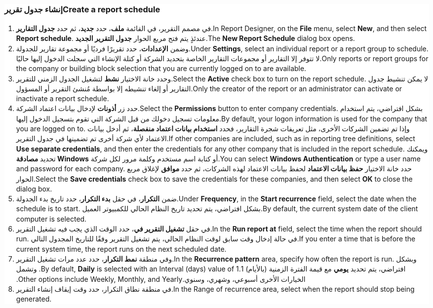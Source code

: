 ### <a name="create-a-report-schedule"></a><span data-ttu-id="4708b-144">إنشاء جدول تقرير</span><span class="sxs-lookup"><span data-stu-id="4708b-144">Create a report schedule</span></span>

1. <span data-ttu-id="4708b-145">في مصمم التقرير، في القائمة **ملف**، حدد **جديد**، ثم حدد **جدول التقارير**.</span><span class="sxs-lookup"><span data-stu-id="4708b-145">In Report Designer, on the **File** menu, select **New**, and then select **Report schedule**.</span></span> <span data-ttu-id="4708b-146">عندئذٍ يتم فتح مربع الحوار **جدول التقرير الجديد**.</span><span class="sxs-lookup"><span data-stu-id="4708b-146">The **New Report Schedule** dialog box opens.</span></span>
2. <span data-ttu-id="4708b-147">وضمن **الإعدادات**، حدد تقريرًا فرديًا أو مجموعة تقارير للجدولة.</span><span class="sxs-lookup"><span data-stu-id="4708b-147">Under **Settings**, select an individual report or a report group to schedule.</span></span> <span data-ttu-id="4708b-148">لا تتوفر إلا التقارير أو مجموعات التقارير الخاصة بتحديد الشركة أو كتلة الإنشاء التي سجلت الدخول إليها حاليًا.</span><span class="sxs-lookup"><span data-stu-id="4708b-148">Only reports or report groups for the company or building block selection that you are currently logged on to are available.</span></span>
3. <span data-ttu-id="4708b-149">وحدد خانة الاختيار **نشط** لتشغيل الجدول الزمني للتقرير.</span><span class="sxs-lookup"><span data-stu-id="4708b-149">Select the **Active** check box to turn on the report schedule.</span></span> <span data-ttu-id="4708b-150">لا يمكن تنشيط جدول التقارير أو إلغاء تنشيطه إلا بواسطة مُنشئ التقرير أو المسؤول.</span><span class="sxs-lookup"><span data-stu-id="4708b-150">Only the creator of the report or an administrator can activate or inactivate a report schedule.</span></span>
4. <span data-ttu-id="4708b-151">حدد زر **أذونات** لإدخال بيانات اعتماد الشركة.</span><span class="sxs-lookup"><span data-stu-id="4708b-151">Select the **Permissions** button to enter company credentials.</span></span> <span data-ttu-id="4708b-152">بشكل افتراضي، يتم استخدام معلومات تسجيل دخولك من قبل الشركة التي تقوم بتسجيل الدخول إليها.</span><span class="sxs-lookup"><span data-stu-id="4708b-152">By default, your logon information is used for the company that you are logged on to.</span></span> <span data-ttu-id="4708b-153">وإذا تم تضمين الشركات الأخرى، مثل تعريفات شجرة التقارير، فحدد **استخدام بيانات اعتماد منفصلة**، ثم أدخل بيانات الاعتماد لأي شركة أخرى تم تضمينها في جدول التقرير.</span><span class="sxs-lookup"><span data-stu-id="4708b-153">If other companies are included, such as in reporting tree definitions, select **Use separate credentials**, and then enter the credentials for any other company that is included in the report schedule.</span></span> <span data-ttu-id="4708b-154">ويمكنك تحديد **مصادقة Windows** أو كتابة اسم مستخدم وكلمة مرور لكل شركة.</span><span class="sxs-lookup"><span data-stu-id="4708b-154">You can select **Windows Authentication** or type a user name and password for each company.</span></span> <span data-ttu-id="4708b-155">حدد خانة الاختيار **حفظ بيانات الاعتماد** لحفظ بيانات الاعتماد لهذه الشركات، ثم حدد **موافق** لإغلاق مربع الحوار.</span><span class="sxs-lookup"><span data-stu-id="4708b-155">Select the **Save credentials** check box to save the credentials for these companies, and then select **OK** to close the dialog box.</span></span>
5. <span data-ttu-id="4708b-156">ضمن **التكرار**، في حقل **بدء التكرار**، حدد تاريخ بدء الجدولة.</span><span class="sxs-lookup"><span data-stu-id="4708b-156">Under **Frequency**, in the **Start recurrence** field, select the date when the schedule is to start.</span></span> <span data-ttu-id="4708b-157">بشكل افتراضي، يتم تحديد تاريخ النظام الحالي للكمبيوتر العميل.</span><span class="sxs-lookup"><span data-stu-id="4708b-157">By default, the current system date of the client computer is selected.</span></span>
6. <span data-ttu-id="4708b-158">في حقل **تشغيل التقرير في**، حدد الوقت الذي يجب فيه تشغيل التقرير.</span><span class="sxs-lookup"><span data-stu-id="4708b-158">In the **Run report at** field, select the time when the report should run.</span></span> <span data-ttu-id="4708b-159">في حالة إدخال وقت سابق لوقت النظام الحالي، يتم تشغيل التقرير وفقًا للتاريخ المجدول التالي.</span><span class="sxs-lookup"><span data-stu-id="4708b-159">If you enter a time that is before the current system time, the report runs on the next scheduled date.</span></span>
7. <span data-ttu-id="4708b-160">وفي منطقة **نمط التكرار**، حدد عدد مرات تشغيل التقرير.</span><span class="sxs-lookup"><span data-stu-id="4708b-160">In the **Recurrence pattern** area, specify how often the report is run.</span></span> <span data-ttu-id="4708b-161">‏‫وبشكل افتراضي، يتم تحديد **يومي** مع قيمة الفترة الزمنية (بالأيام) 1.</span><span class="sxs-lookup"><span data-stu-id="4708b-161">By default, **Daily** is selected with an Interval (days) value of 1.</span></span> <span data-ttu-id="4708b-162">وتشمل الخيارات الأخرى أسبوعي، و‬‏‫شهري، و‬‏‫سنوي.</span><span class="sxs-lookup"><span data-stu-id="4708b-162">Other options include Weekly, Monthly, and Yearly.</span></span>
8. <span data-ttu-id="4708b-163">في منطقة نطاق التكرار، حدد وقت إيقاف إنشاء التقرير.</span><span class="sxs-lookup"><span data-stu-id="4708b-163">In the Range of recurrence area, select when the report should stop being generated.</span></span>
